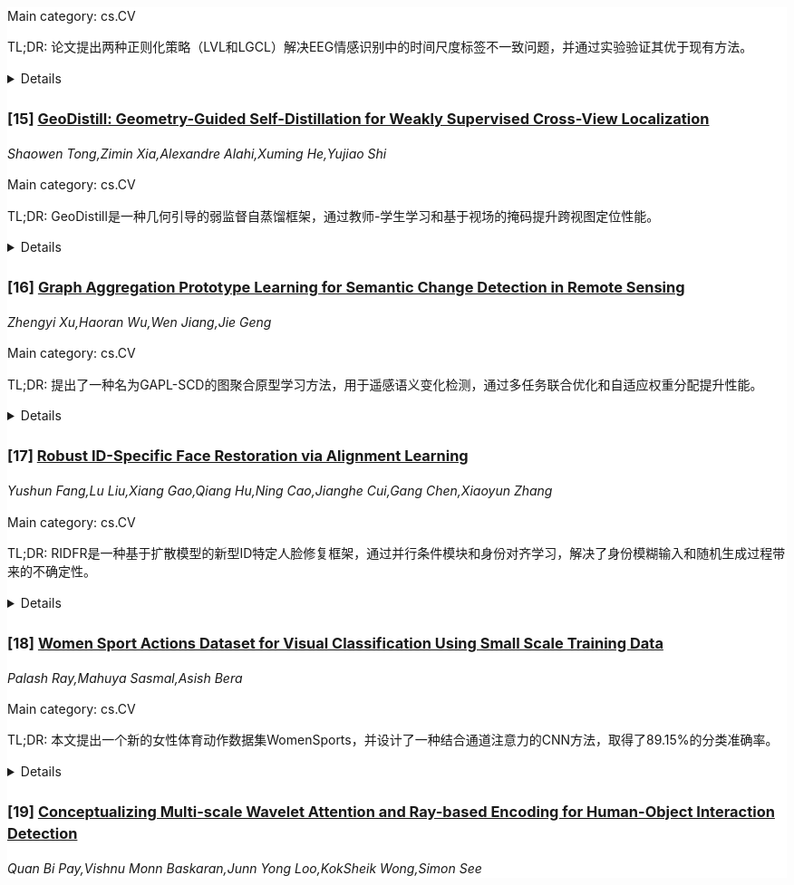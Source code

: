 Main category: cs.CV

TL;DR: 论文提出两种正则化策略（LVL和LGCL）解决EEG情感识别中的时间尺度标签不一致问题，并通过实验验证其优于现有方法。


<details><summary>Details</summary></details>


### [15] [GeoDistill: Geometry-Guided Self-Distillation for Weakly Supervised Cross-View Localization](https://arxiv.org/abs/2507.10935)
*Shaowen Tong,Zimin Xia,Alexandre Alahi,Xuming He,Yujiao Shi*

Main category: cs.CV

TL;DR: GeoDistill是一种几何引导的弱监督自蒸馏框架，通过教师-学生学习和基于视场的掩码提升跨视图定位性能。


<details><summary>Details</summary></details>


### [16] [Graph Aggregation Prototype Learning for Semantic Change Detection in Remote Sensing](https://arxiv.org/abs/2507.10938)
*Zhengyi Xu,Haoran Wu,Wen Jiang,Jie Geng*

Main category: cs.CV

TL;DR: 提出了一种名为GAPL-SCD的图聚合原型学习方法，用于遥感语义变化检测，通过多任务联合优化和自适应权重分配提升性能。


<details><summary>Details</summary></details>


### [17] [Robust ID-Specific Face Restoration via Alignment Learning](https://arxiv.org/abs/2507.10943)
*Yushun Fang,Lu Liu,Xiang Gao,Qiang Hu,Ning Cao,Jianghe Cui,Gang Chen,Xiaoyun Zhang*

Main category: cs.CV

TL;DR: RIDFR是一种基于扩散模型的新型ID特定人脸修复框架，通过并行条件模块和身份对齐学习，解决了身份模糊输入和随机生成过程带来的不确定性。


<details><summary>Details</summary></details>


### [18] [Women Sport Actions Dataset for Visual Classification Using Small Scale Training Data](https://arxiv.org/abs/2507.10969)
*Palash Ray,Mahuya Sasmal,Asish Bera*

Main category: cs.CV

TL;DR: 本文提出一个新的女性体育动作数据集WomenSports，并设计了一种结合通道注意力的CNN方法，取得了89.15%的分类准确率。


<details><summary>Details</summary></details>


### [19] [Conceptualizing Multi-scale Wavelet Attention and Ray-based Encoding for Human-Object Interaction Detection](https://arxiv.org/abs/2507.10977)
*Quan Bi Pay,Vishnu Monn Baskaran,Junn Yong Loo,KokSheik Wong,Simon See*

